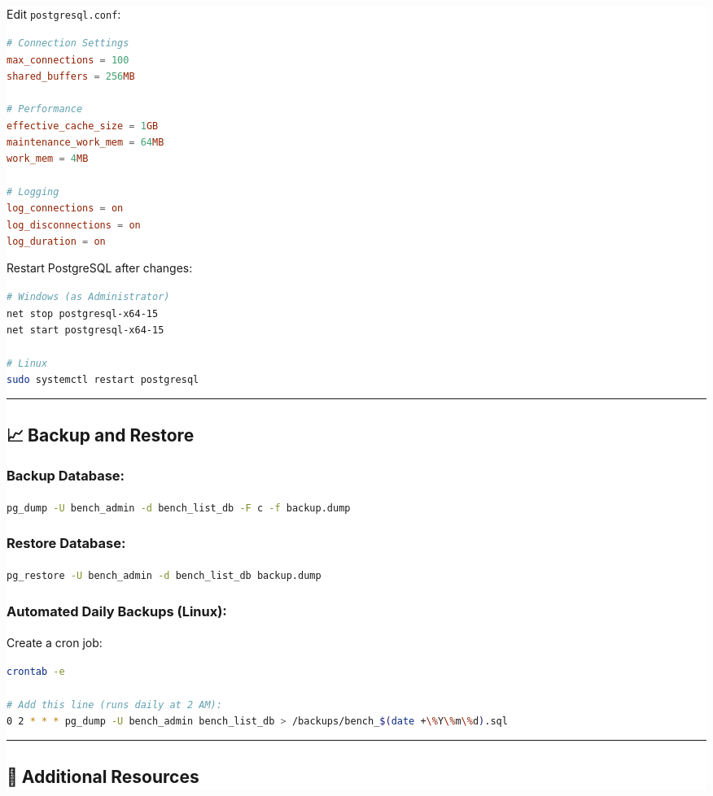 Edit `postgresql.conf`:

```conf
# Connection Settings
max_connections = 100
shared_buffers = 256MB

# Performance
effective_cache_size = 1GB
maintenance_work_mem = 64MB
work_mem = 4MB

# Logging
log_connections = on
log_disconnections = on
log_duration = on
```

Restart PostgreSQL after changes:
```bash
# Windows (as Administrator)
net stop postgresql-x64-15
net start postgresql-x64-15

# Linux
sudo systemctl restart postgresql
```

---

## 📈 Backup and Restore

### Backup Database:
```bash
pg_dump -U bench_admin -d bench_list_db -F c -f backup.dump
```

### Restore Database:
```bash
pg_restore -U bench_admin -d bench_list_db backup.dump
```

### Automated Daily Backups (Linux):
Create a cron job:
```bash
crontab -e

# Add this line (runs daily at 2 AM):
0 2 * * * pg_dump -U bench_admin bench_list_db > /backups/bench_$(date +\%Y\%m\%d).sql
```

---

## 🔗 Additional Resources
